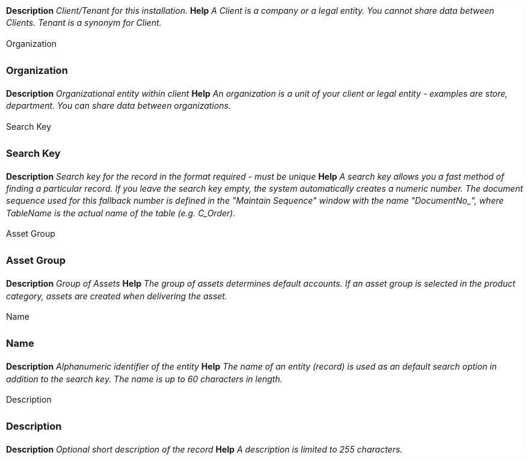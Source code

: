 **Description**
 *Client/Tenant for this installation.*
**Help**
 *A Client is a company or a legal entity. You cannot share data between Clients. Tenant is a synonym for Client.*

Organization
### Organization

**Description**
 *Organizational entity within client*
**Help**
 *An organization is a unit of your client or legal entity - examples are store, department. You can share data between organizations.*

Search Key
### Search Key

**Description**
 *Search key for the record in the format required - must be unique*
**Help**
 *A search key allows you a fast method of finding a particular record.
If you leave the search key empty, the system automatically creates a numeric number.  The document sequence used for this fallback number is defined in the "Maintain Sequence" window with the name "DocumentNo_<TableName>", where TableName is the actual name of the table (e.g. C_Order).*

Asset Group
### Asset Group

**Description**
 *Group of Assets*
**Help**
 *The group of assets determines default accounts.  If an asset group is selected in the product category, assets are created when delivering the asset.*

Name
### Name

**Description**
 *Alphanumeric identifier of the entity*
**Help**
 *The name of an entity (record) is used as an default search option in addition to the search key. The name is up to 60 characters in length.*

Description
### Description

**Description**
 *Optional short description of the record*
**Help**
 *A description is limited to 255 characters.*
